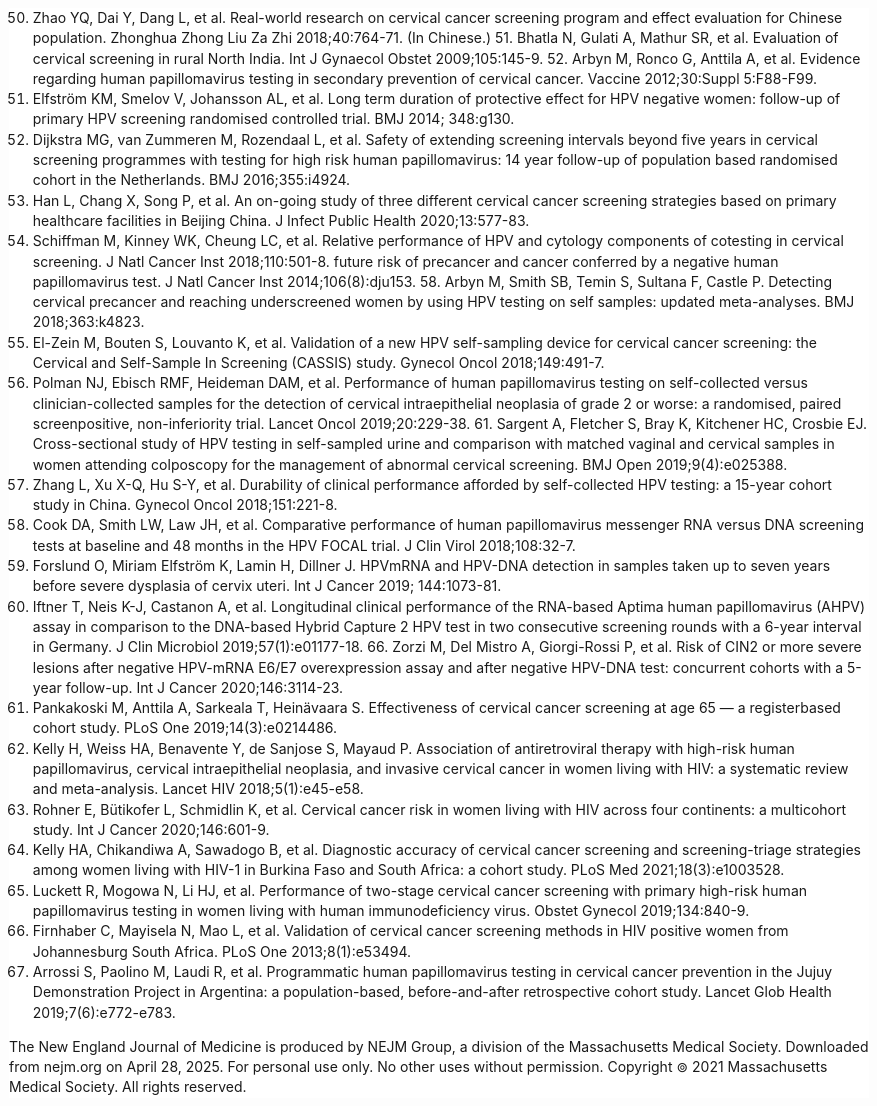 50.	 Zhao YQ, Dai Y, Dang L, et al. Real-world research on cervical cancer screening program and effect evaluation for Chinese population. Zhonghua Zhong Liu Za Zhi 2018;​40:​764-71. (In Chinese.) 51.	 Bhatla N, Gulati A, Mathur SR, et al. Evaluation of cervical screening in rural North India. Int J Gynaecol Obstet 2009;​105:​145-9. 52.	 Arbyn M, Ronco G, Anttila A, et al. Evidence regarding human papillomavirus testing in secondary prevention of cervical cancer. Vaccine 2012;​30:​Suppl 5:​F88-F99.   
53.	 Elfström KM, Smelov V, Johansson AL, et al. Long term duration of protective effect for HPV negative women: follow-up of primary HPV screening randomised controlled trial. BMJ 2014;​ 348:​g130.   
54.	 Dijkstra MG, van Zummeren M, Rozendaal L, et al. Safety of extending screening intervals beyond five years in cervical screening programmes with testing for high risk human papillomavirus: 14 year follow-up of population based randomised cohort in the Netherlands. BMJ 2016;​355:i​4924.   
55.	 Han L, Chang X, Song P, et al. An on-going study of three different cervical cancer screening strategies based on primary healthcare facilities in Beijing China. J Infect Public Health 2020;​13:​577-83.   
56.	 Schiffman M, Kinney WK, Cheung LC, et al. Relative performance of HPV and cytology components of cotesting in cervical screening. J Natl Cancer Inst 2018;​110:​501-8. future risk of precancer and cancer conferred by a negative human papillomavirus test. J Natl Cancer Inst 2014;​106(8):​dju153. 58.	 Arbyn M, Smith SB, Temin S, Sultana F, Castle P. Detecting cervical precancer and reaching underscreened women by using HPV testing on self samples: updated meta-analyses. BMJ 2018;​ 363:​k4823.   
59.	 El-Zein M, Bouten S, Louvanto K, et al. Validation of a new HPV self-sampling device for cervical cancer screening: the Cervical and Self-Sample In Screening (CASSIS) study. Gynecol Oncol 2018;​149:​491-7.   
60.	 Polman NJ, Ebisch RMF, Heideman DAM, et al. Performance of human papillomavirus testing on self-collected versus clinician-collected samples for the detection of cervical intraepithelial neoplasia of grade 2 or worse: a randomised, paired screenpositive, non-inferiority trial. Lancet Oncol 2019;​20:​229-38. 61.	 Sargent A, Fletcher S, Bray K, Kitchener HC, Crosbie EJ. Cross-sectional study of HPV testing in self-sampled urine and comparison with matched vaginal and cervical samples in women attending colposcopy for the management of abnormal cervical screening. BMJ Open 2019;​9(4):​e025388.   
62.	 Zhang L, Xu X-Q, Hu S-Y, et al. Durability of clinical performance afforded by self-collected HPV testing: a 15-year cohort study in China. Gynecol Oncol 2018;​151:​221-8.   
63.	 Cook DA, Smith LW, Law JH, et al. Comparative performance of human papillomavirus messenger RNA versus DNA screening tests at baseline and 48 months in the HPV FOCAL trial. J Clin Virol 2018;​108:​32-7.   
64.	 Forslund O, Miriam Elfström K, Lamin H, Dillner J. HPVmRNA and HPV-DNA detection in samples taken up to seven years before severe dysplasia of cervix uteri. Int J Cancer 2019;​ 144:​1073-81.   
65.	 Iftner T, Neis K-J, Castanon A, et al. Longitudinal clinical performance of the RNA-based Aptima human papillomavirus (AHPV) assay in comparison to the DNA-based Hybrid Capture 2 HPV test in two consecutive screening rounds with a 6-year interval in Germany. J Clin Microbiol 2019;​57(1):​e01177-18. 66.	 Zorzi M, Del Mistro A, Giorgi-Rossi P, et al. Risk of CIN2 or more severe lesions after negative HPV-mRNA E6/E7 overexpression assay and after negative HPV-DNA test: concurrent cohorts with a 5-year follow-up. Int J Cancer 2020;​146:​3114-23.   
67.	 Pankakoski M, Anttila A, Sarkeala T, Heinävaara S. Effectiveness of cervical cancer screening at age 65 — a registerbased cohort study. PLoS One 2019;​14(3):​e0214486.   
68.	 Kelly H, Weiss HA, Benavente Y, de Sanjose S, Mayaud P. Association of antiretroviral therapy with high-risk human papillomavirus, cervical intraepithelial neoplasia, and invasive cervical cancer in women living with HIV: a systematic review and meta-analysis. Lancet HIV 2018;​5(1):​e45-e58.   
69.	 Rohner E, Bütikofer L, Schmidlin K, et al. Cervical cancer risk in women living with HIV across four continents: a multicohort study. Int J Cancer 2020;​146:​601-9.   
70.	 Kelly HA, Chikandiwa A, Sawadogo B, et al. Diagnostic accuracy of cervical cancer screening and screening-triage strategies among women living with HIV-1 in Burkina Faso and South Africa: a cohort study. PLoS Med 2021;​18(3):​e1003528.   
71.	 Luckett R, Mogowa N, Li HJ, et al. Performance of two-stage cervical cancer screening with primary high-risk human papillomavirus testing in women living with human immunodeficiency virus. Obstet Gynecol 2019;​134:​840-9.   
72.	 Firnhaber C, Mayisela N, Mao L, et al. Validation of cervical cancer screening methods in HIV positive women from Johannesburg South Africa. PLoS One 2013;​8(1):​e53494.   
73.	 Arrossi S, Paolino M, Laudi R, et al. Programmatic human papillomavirus testing in cervical cancer prevention in the Jujuy Demonstration Project in Argentina: a population-based, before-and-after retrospective cohort study. Lancet Glob Health 2019;​7(6):​e772-e783.  

The New England Journal of Medicine is produced by NEJM Group, a division of the Massachusetts Medical Society. Downloaded from nejm.org on April 28, 2025. For personal use only. No other uses without permission. Copyright $\circledcirc$ 2021 Massachusetts Medical Society. All rights reserved.  